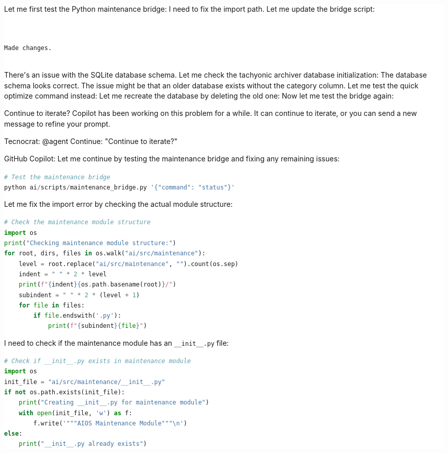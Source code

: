 Let me first test the Python maintenance bridge: I need to fix the import path. Let me update the bridge script:
```


Made changes.


```
There's an issue with the SQLite database schema. Let me check the tachyonic archiver database initialization: The database schema looks correct. The issue might be that an older database exists without the category column. Let me test the quick optimize command instead: Let me recreate the database by deleting the old one: Now let me test the bridge again:

Continue to iterate?
Copilot has been working on this problem for a while. It can continue to iterate, or you can send a new message to refine your prompt.

Tecnocrat: @agent Continue: "Continue to iterate?"

GitHub Copilot: Let me continue by testing the maintenance bridge and fixing any remaining issues:

````python
# Test the maintenance bridge
python ai/scripts/maintenance_bridge.py '{"command": "status"}'
````

Let me fix the import error by checking the actual module structure:

````python
# Check the maintenance module structure
import os
print("Checking maintenance module structure:")
for root, dirs, files in os.walk("ai/src/maintenance"):
    level = root.replace("ai/src/maintenance", "").count(os.sep)
    indent = " " * 2 * level
    print(f"{indent}{os.path.basename(root)}/")
    subindent = " " * 2 * (level + 1)
    for file in files:
        if file.endswith('.py'):
            print(f"{subindent}{file}")
````

I need to check if the maintenance module has an `__init__.py` file:

````python
# Check if __init__.py exists in maintenance module
import os
init_file = "ai/src/maintenance/__init__.py"
if not os.path.exists(init_file):
    print("Creating __init__.py for maintenance module")
    with open(init_file, 'w') as f:
        f.write('"""AIOS Maintenance Module"""\n')
else:
    print("__init__.py already exists")
````
